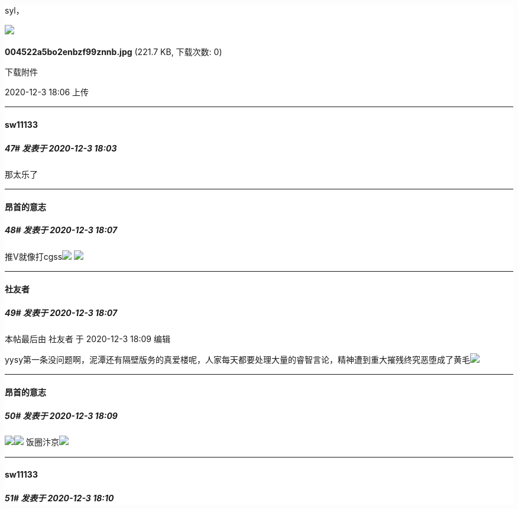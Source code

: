 syl，

<img src="https://img.saraba1st.com/forum/202012/03/180658u55z10wy92b99918.jpg" referrerpolicy="no-referrer">


<strong>004522a5bo2enbzf99znnb.jpg</strong> (221.7 KB, 下载次数: 0)

下载附件

2020-12-3 18:06 上传


-----

####  sw11133  
##### 47#       发表于 2020-12-3 18:03


那太乐了


-----

####  昂首的意志  
##### 48#       发表于 2020-12-3 18:07


推V就像打cgss<img src="https://static.saraba1st.com/image/smiley/face2017/136.png" referrerpolicy="no-referrer">
<img src="https://p.sda1.dev/0/07c49096043ea072165b6284f2b9ac8a/IMG_CMP_84047751.jpeg" referrerpolicy="no-referrer">


-----

####  社友者  
##### 49#       发表于 2020-12-3 18:07


 本帖最后由 社友者 于 2020-12-3 18:09 编辑 

yysy第一条没问题啊，泥潭还有隔壁版务的真爱楼呢，人家每天都要处理大量的睿智言论，精神遭到重大摧残终究恶堕成了黄毛<img src="https://static.saraba1st.com/image/smiley/face2017/067.png" referrerpolicy="no-referrer">


-----

####  昂首的意志  
##### 50#       发表于 2020-12-3 18:09


<img src="https://p.sda1.dev/0/01a58a6873f59d926c5b758d1211c5ad/IMG_CMP_224749443.jpeg" referrerpolicy="no-referrer"><img src="https://p.sda1.dev/0/d212da79a4fd8431d831c47ff19d5e2f/Screenshot_20201203_180352.jpg" referrerpolicy="no-referrer">
饭圈汴京<img src="https://static.saraba1st.com/image/smiley/face2017/076.png" referrerpolicy="no-referrer">


-----

####  sw11133  
##### 51#       发表于 2020-12-3 18:10
